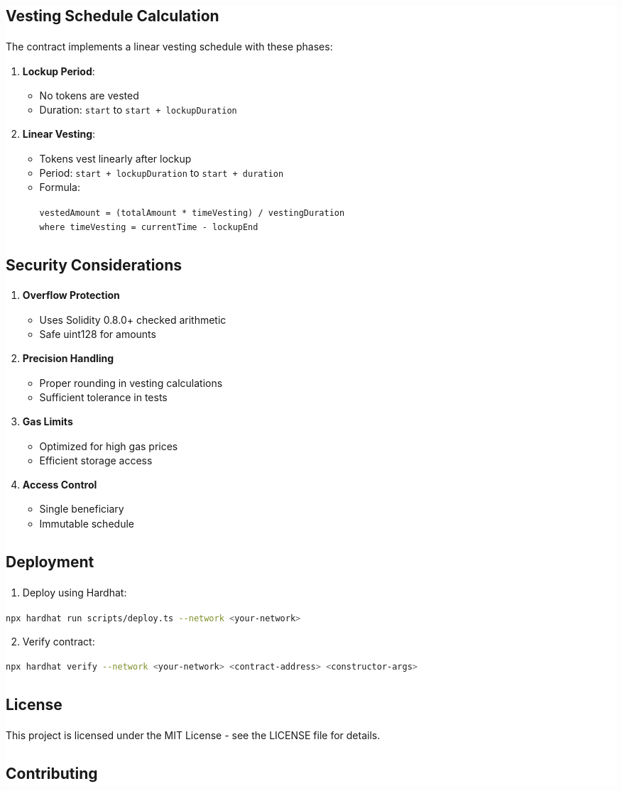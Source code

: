 ## Vesting Schedule Calculation

The contract implements a linear vesting schedule with these phases:

1. **Lockup Period**: 
   - No tokens are vested
   - Duration: `start` to `start + lockupDuration`

2. **Linear Vesting**:
   - Tokens vest linearly after lockup
   - Period: `start + lockupDuration` to `start + duration`
   - Formula: 
     ```solidity
     vestedAmount = (totalAmount * timeVesting) / vestingDuration
     where timeVesting = currentTime - lockupEnd
     ```

## Security Considerations

1. **Overflow Protection**
   - Uses Solidity 0.8.0+ checked arithmetic
   - Safe uint128 for amounts

2. **Precision Handling**
   - Proper rounding in vesting calculations
   - Sufficient tolerance in tests

3. **Gas Limits**
   - Optimized for high gas prices
   - Efficient storage access

4. **Access Control**
   - Single beneficiary
   - Immutable schedule

## Deployment

1. Deploy using Hardhat:
```bash
npx hardhat run scripts/deploy.ts --network <your-network>
```

2. Verify contract:
```bash
npx hardhat verify --network <your-network> <contract-address> <constructor-args>
```

## License

This project is licensed under the MIT License - see the LICENSE file for details.

## Contributing
